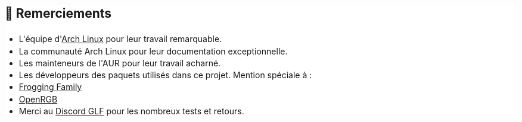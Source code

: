## 🙏 Remerciements

- L'équipe d'[Arch Linux](https://archlinux.org/) pour leur travail remarquable.
- La communauté Arch Linux pour leur documentation exceptionnelle.
- Les mainteneurs de l'AUR pour leur travail acharné.
- Les développeurs des paquets utilisés dans ce projet. Mention spéciale à :
- [Frogging Family](https://github.com/Frogging-Family)
- [OpenRGB](https://github.com/CalcProgrammer1/OpenRGB)
- Merci au [Discord GLF](https://discord.gg/6t4REDETJd) pour les nombreux tests et retours.

